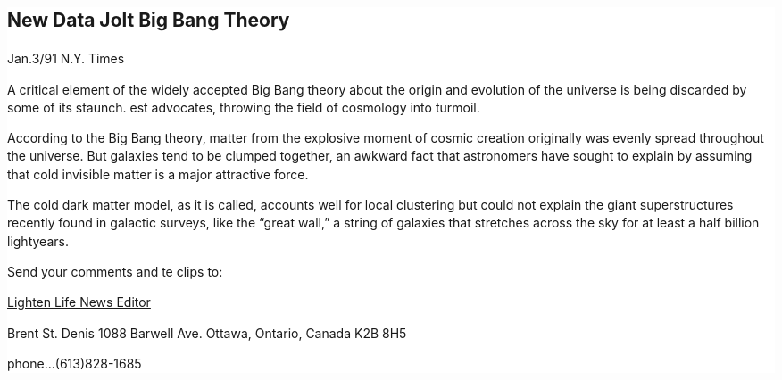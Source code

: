 ## New Data Jolt Big Bang Theory

Jan.3/91 N.Y. Times

A critical element of the widely accepted Big Bang theory about the origin and evolution of the universe is being discarded by some of its staunch. est advocates, throwing the field of cosmology into turmoil.

According to the Big Bang theory, matter from the explosive moment of cosmic creation originally was evenly spread throughout the universe. But galaxies tend to be clumped together, an awkward fact that astronomers have sought to explain by assuming that cold invisible matter is a major attractive force.

The cold dark matter model, as it is called, accounts well for local clustering but could not explain the giant superstructures recently found in galactic surveys, like the “great wall,” a string of galaxies that stretches across the sky for at least a half billion lightyears.

Send your comments and te clips to:

<ins>Lighten Life News Editor</ins>

Brent St. Denis
1088 Barwell Ave.
Ottawa, Ontario, Canada
K2B 8H5

phone...(613)828-1685